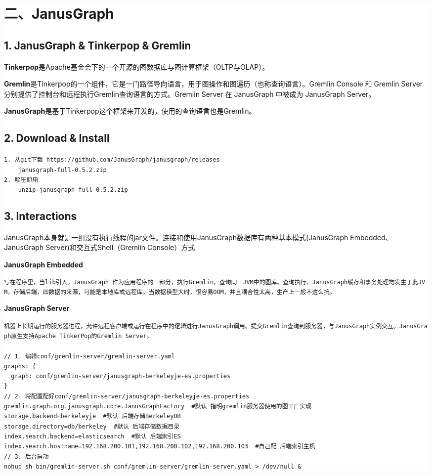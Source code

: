 

# 二、JanusGraph

## 1. JanusGraph & Tinkerpop & Gremlin

**Tinkerpop**是Apache基金会下的一个开源的图数据库与图计算框架（OLTP与OLAP）。

**Gremlin**是Tinkerpop的一个组件，它是一门路径导向语言，用于图操作和图遍历（也称查询语言）。Gremlin Console 和 Gremlin Server 分别提供了控制台和远程执行Gremlin查询语言的方式。Gremlin Server 在 JanusGraph 中被成为 JanusGraph Server。

**JanusGraph**是基于Tinkerpop这个框架来开发的，使用的查询语言也是Gremlin。



## 2. Download & Install

```
1. 从git下载 https://github.com/JanusGraph/janusgraph/releases
	janusgraph-full-0.5.2.zip
2. 解压即用
	unzip janusgraph-full-0.5.2.zip
```



## 3. Interactions

JanusGraph本身就是一组没有执行线程的jar文件。连接和使用JanusGraph数据库有两种基本模式(JanusGraph Embedded、JanusGraph Server)和交互式Shell（Gremlin Console）方式

**JanusGraph Embedded**

```
写在程序里，当lib引入。JanusGraph 作为应用程序的一部分，执行Gremlin，查询同一JVM中的图库。查询执行、JanusGraph缓存和事务处理均发生于此JVM。存储后端，即数据的来源，可能是本地库或远程库。当数据模型大时，很容易OOM，并且耦合性太高，生产上一般不这么搞。
```

**JanusGraph Server**

```
机器上长期运行的服务器进程，允许远程客户端或运行在程序中的逻辑进行JanusGraph调用。提交Gremlin查询到服务器，与JanusGraph实例交互。JanusGraph原生支持Apache TinkerPop的Gremlin Server。

// 1. 编辑conf/gremlin-server/gremlin-server.yaml
graphs: {
  graph: conf/gremlin-server/janusgraph-berkeleyje-es.properties
}
// 2. 将配置配好conf/gremlin-server/janusgraph-berkeleyje-es.properties
gremlin.graph=org.janusgraph.core.JanusGraphFactory  #默认 指明gremlin服务器使用的图工厂实现
storage.backend=berkeleyje  #默认 后端存储BerkeleyDB
storage.directory=db/berkeley  #默认 后端存储数据目录
index.search.backend=elasticsearch  #默认 后端索引ES
index.search.hostname=192.168.200.101,192.168.200.102,192.168.200.103  #自己配 后端索引主机
// 3. 后台启动
nohup sh bin/gremlin-server.sh conf/gremlin-server/gremlin-server.yaml > /dev/null &
```
